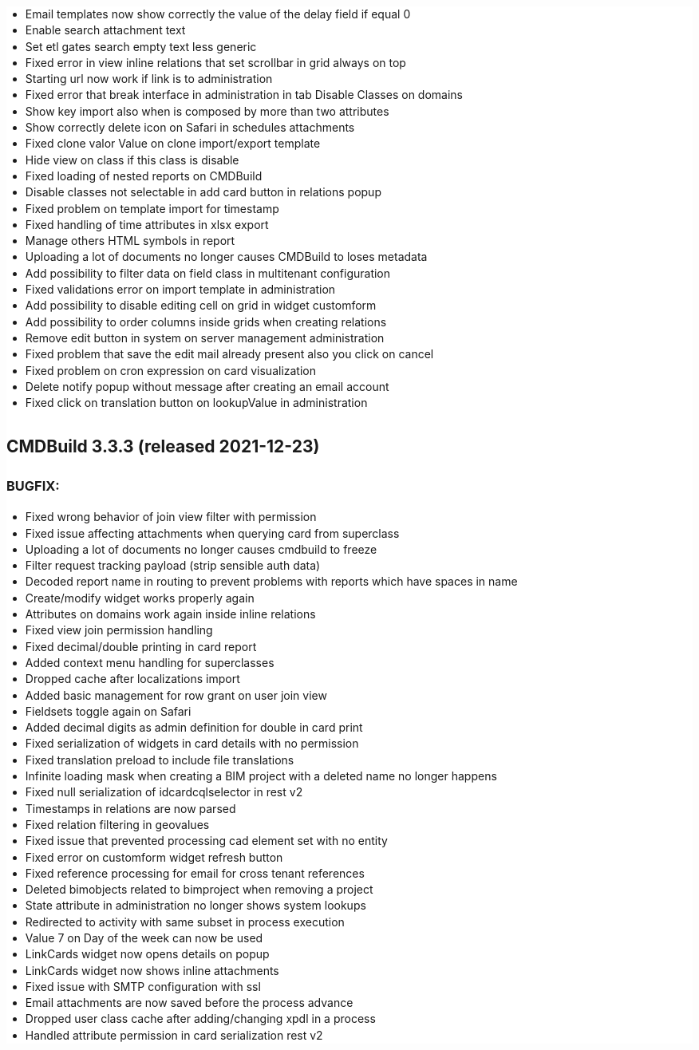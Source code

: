 * Email templates now show correctly the value of the delay field if equal 0
* Enable search attachment text
* Set etl gates search empty text less generic
* Fixed error in view inline relations that set scrollbar in grid always on top
* Starting url now work if link is to administration
* Fixed error that break interface in administration in tab Disable Classes on domains
* Show key import also when is composed by more than two attributes
* Show correctly delete icon on Safari in schedules attachments
* Fixed clone valor Value on clone import/export template
* Hide view on class if this class is disable
* Fixed loading of nested reports on CMDBuild
* Disable classes not selectable in add card button in relations popup
* Fixed problem on template import for timestamp
* Fixed handling of time attributes in xlsx export
* Manage others HTML symbols in report
* Uploading a lot of documents no longer causes CMDBuild to loses metadata
* Add possibility to filter data on field class in multitenant configuration
* Fixed validations error on import template in administration
* Add possibility to disable editing cell on grid in widget customform
* Add possibility to order columns inside grids when creating relations
* Remove edit button in system on server management administration
* Fixed problem that save the edit mail already present also you click on cancel
* Fixed problem on cron expression on card visualization
* Delete notify popup without message after creating an email account
* Fixed click on translation button on lookupValue in administration

## CMDBuild 3.3.3 (released 2021-12-23)

### BUGFIX:

* Fixed wrong behavior of join view filter with permission
* Fixed issue affecting attachments when querying card from superclass
* Uploading a lot of documents no longer causes cmdbuild to freeze
* Filter request tracking payload (strip sensible auth data)
* Decoded report name in routing to prevent problems with reports which have spaces in name
* Create/modify widget works properly again
* Attributes on domains work again inside inline relations
* Fixed view join permission handling
* Fixed decimal/double printing in card report
* Added context menu handling for superclasses
* Dropped cache after localizations import
* Added basic management for row grant on user join view
* Fieldsets toggle again on Safari
* Added decimal digits as admin definition for double in card print
* Fixed serialization of widgets in card details with no permission
* Fixed translation preload to include file translations
* Infinite loading mask when creating a BIM project with a deleted name no longer happens
* Fixed null serialization of idcardcqlselector in rest v2
* Timestamps in relations are now parsed
* Fixed relation filtering in geovalues
* Fixed issue that prevented processing cad element set with no entity
* Fixed error on customform widget refresh button
* Fixed reference processing for email for cross tenant references
* Deleted bimobjects related to bimproject when removing a project
* State attribute in administration no longer shows system lookups
* Redirected to activity with same subset in process execution
* Value 7 on Day of the week can now be used
* LinkCards widget now opens details on popup
* LinkCards widget now shows inline attachments
* Fixed issue with SMTP configuration with ssl
* Email attachments are now saved before the process advance
* Dropped user class cache after adding/changing xpdl in a process
* Handled attribute permission in card serialization rest v2